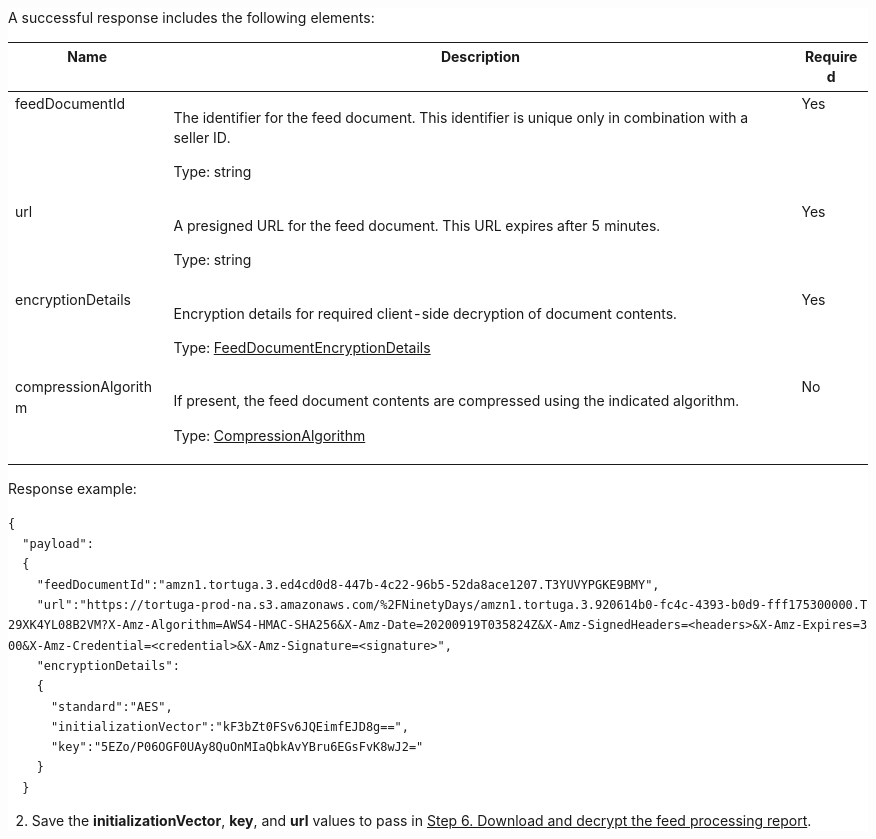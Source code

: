 A successful response includes the following elements:

<table>
<thead>
<tr class="header">
<th><strong>Name</strong></th>
<th><strong>Description</strong></th>
<th><strong>Required</strong></th>
</tr>
</thead>
<tbody>
<tr class="odd">
<td>feedDocumentId</td>
<td><p>The identifier for the feed document. This identifier is unique only in combination with a seller ID.</p>
<p>Type: string</p></td>
<td>Yes</td>
</tr>
<tr class="even">
<td>url</td>
<td><p>A presigned URL for the feed document. This URL expires after 5 minutes.</p>
<p>Type: string</p></td>
<td>Yes</td>
</tr>
<tr class="odd">
<td>encryptionDetails</td>
<td><p>Encryption details for required client-side decryption of document contents.</p>
<p>Type: <a href="https://github.com/amzn/selling-partner-api-docs/blob/main/references/feeds-api/feeds_2020-09-04.md#feeddocumentencryptiondetails">FeedDocumentEncryptionDetails</a></p></td>
<td>Yes</td>
</tr>
<tr class="even">
<td>compressionAlgorithm</td>
<td><p>If present, the feed document contents are compressed using the indicated algorithm.</p>
<p>Type: <a href="https://github.com/amzn/selling-partner-api-docs/blob/main/references/feeds-api/feeds_2020-09-04.md#compressionalgorithm">CompressionAlgorithm</a></p></td>
<td>No</td>
</tr>
</tbody>
</table>

Response example:
```
{
  "payload":
  {
    "feedDocumentId":"amzn1.tortuga.3.ed4cd0d8-447b-4c22-96b5-52da8ace1207.T3YUVYPGKE9BMY",
    "url":"https://tortuga-prod-na.s3.amazonaws.com/%2FNinetyDays/amzn1.tortuga.3.920614b0-fc4c-4393-b0d9-fff175300000.T29XK4YL08B2VM?X-Amz-Algorithm=AWS4-HMAC-SHA256&X-Amz-Date=20200919T035824Z&X-Amz-SignedHeaders=<headers>&X-Amz-Expires=300&X-Amz-Credential=<credential>&X-Amz-Signature=<signature>",
    "encryptionDetails":
    {
      "standard":"AES",
      "initializationVector":"kF3bZt0FSv6JQEimfEJD8g==",
      "key":"5EZo/P06OGF0UAy8QuOnMIaQbkAvYBru6EGsFvK8wJ2="
    }
  }
```
2.  Save the **initializationVector**, **key**, and **url** values to pass in [Step 6. Download and decrypt the feed processing report](#step-6-download-and-decrypt-the-feed-processing-report).
